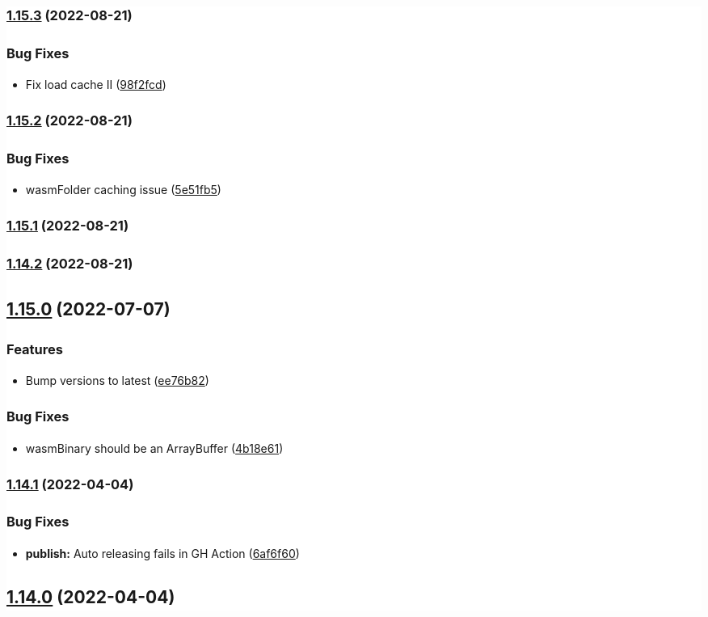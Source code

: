 ### [1.15.3](https://github.com/hpcc-systems/hpcc-js-wasm/compare/v1.15.2...v1.15.3) (2022-08-21)


### Bug Fixes

*  Fix load cache II ([98f2fcd](https://github.com/hpcc-systems/hpcc-js-wasm/commit/98f2fcd2b810f4cb2329f3e235995adcc21b27a4))

### [1.15.2](https://github.com/hpcc-systems/hpcc-js-wasm/compare/v1.15.1...v1.15.2) (2022-08-21)


### Bug Fixes

* wasmFolder caching issue ([5e51fb5](https://github.com/hpcc-systems/hpcc-js-wasm/commit/5e51fb5c34fc568633a37ff90f1041c047ca2f02))

### [1.15.1](https://github.com/hpcc-systems/hpcc-js-wasm/compare/v1.14.2...v1.15.1) (2022-08-21)

### [1.14.2](https://github.com/hpcc-systems/hpcc-js-wasm/compare/v1.15.0...v1.14.2) (2022-08-21)

## [1.15.0](https://github.com/hpcc-systems/hpcc-js-wasm/compare/v1.14.1...v1.15.0) (2022-07-07)


### Features

*  Bump versions to latest ([ee76b82](https://github.com/hpcc-systems/hpcc-js-wasm/commit/ee76b8255505ab62afba07340679b45496c7b163))


### Bug Fixes

*  wasmBinary should be an ArrayBuffer ([4b18e61](https://github.com/hpcc-systems/hpcc-js-wasm/commit/4b18e616386e3b1702717ad4ccf1f82f2d08d0c9))

### [1.14.1](https://github.com/hpcc-systems/hpcc-js-wasm/compare/v1.14.0...v1.14.1) (2022-04-04)


### Bug Fixes

* **publish:** Auto releasing fails in GH Action ([6af6f60](https://github.com/hpcc-systems/hpcc-js-wasm/commit/6af6f60ae24d62afa5a39e4d8980b91c56c0d06a))

## [1.14.0](https://github.com/hpcc-systems/hpcc-js-wasm/compare/v1.13.0...v1.14.0) (2022-04-04)

